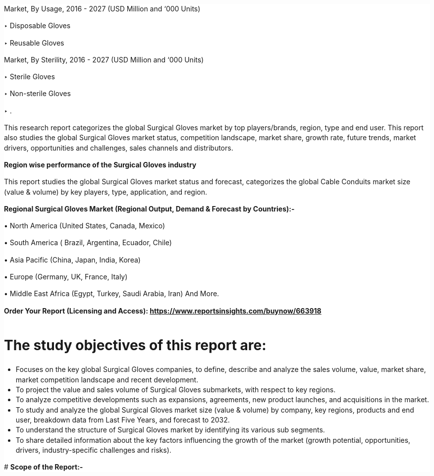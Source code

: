 Market, By Usage, 2016 - 2027 (USD Million and ‘000 Units)

‣ Disposable Gloves

‣ Reusable Gloves


Market, By Sterility, 2016 - 2027 (USD Million and ‘000 Units)

‣ Sterile Gloves

‣ Non-sterile Gloves

‣ .

This research report categorizes the global Surgical Gloves market by top players/brands, region, type and end user. This report also studies the global Surgical Gloves market status, competition landscape, market share, growth rate, future trends, market drivers, opportunities and challenges, sales channels and distributors.

<strong>Region wise performance of the Surgical Gloves industry</strong><strong> </strong>

This report studies the global Surgical Gloves market status and forecast, categorizes the global Cable Conduits market size (value &amp; volume) by key players, type, application, and region. 

<strong>Regional Surgical Gloves Market (Regional Output, Demand &amp; Forecast by Countries):-</strong>

• North America (United States, Canada, Mexico)

• South America ( Brazil, Argentina, Ecuador, Chile)

• Asia Pacific (China, Japan, India, Korea)

• Europe (Germany, UK, France, Italy)

• Middle East Africa (Egypt, Turkey, Saudi Arabia, Iran) And More.

<strong>Order Your Report (Licensing and Access): <a href=https://www.reportsinsights.com/buynow/663918 style=color:#0000ff;>https://www.reportsinsights.com/buynow/663918</a></strong>

# <strong>The study objectives of this report are:</strong>
<ul>
  <li>Focuses on the key global Surgical Gloves companies, to define, describe and analyze the sales volume, value, market share, market competition landscape and recent development.</li>
  <li>To project the value and sales volume of Surgical Gloves submarkets, with respect to key regions.</li>
  <li>To analyze competitive developments such as expansions, agreements, new product launches, and acquisitions in the market.</li>
  <li>To study and analyze the global Surgical Gloves market size (value &amp; volume) by company, key regions, products and end user, breakdown data from Last Five Years, and forecast to 2032.</li>
  <li>To understand the structure of Surgical Gloves market by identifying its various sub segments.</li>
  <li>To share detailed information about the key factors influencing the growth of the market (growth potential, opportunities, drivers, industry-specific challenges and risks).</li>
</ul>
# <strong>Scope of the Report:-</strong><strong> </strong>
